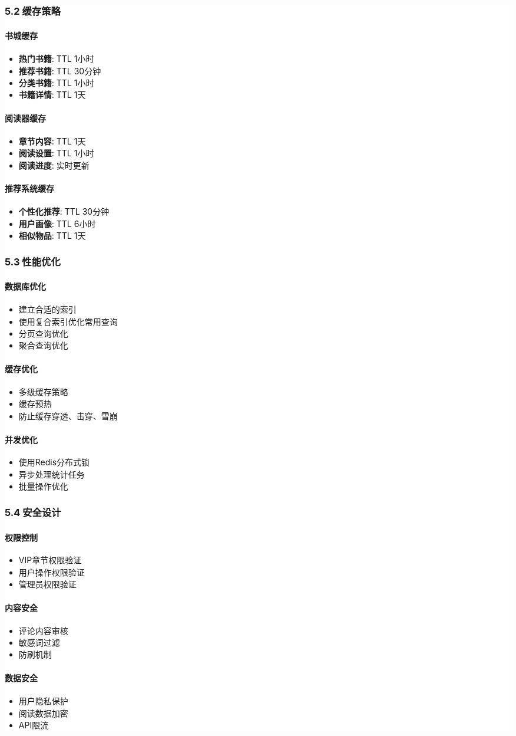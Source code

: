 ### 5.2 缓存策略

#### 书城缓存
- **热门书籍**: TTL 1小时
- **推荐书籍**: TTL 30分钟
- **分类书籍**: TTL 1小时
- **书籍详情**: TTL 1天

#### 阅读器缓存
- **章节内容**: TTL 1天
- **阅读设置**: TTL 1小时
- **阅读进度**: 实时更新

#### 推荐系统缓存
- **个性化推荐**: TTL 30分钟
- **用户画像**: TTL 6小时
- **相似物品**: TTL 1天

### 5.3 性能优化

#### 数据库优化
- 建立合适的索引
- 使用复合索引优化常用查询
- 分页查询优化
- 聚合查询优化

#### 缓存优化
- 多级缓存策略
- 缓存预热
- 防止缓存穿透、击穿、雪崩

#### 并发优化
- 使用Redis分布式锁
- 异步处理统计任务
- 批量操作优化

### 5.4 安全设计

#### 权限控制
- VIP章节权限验证
- 用户操作权限验证
- 管理员权限验证

#### 内容安全
- 评论内容审核
- 敏感词过滤
- 防刷机制

#### 数据安全
- 用户隐私保护
- 阅读数据加密
- API限流
